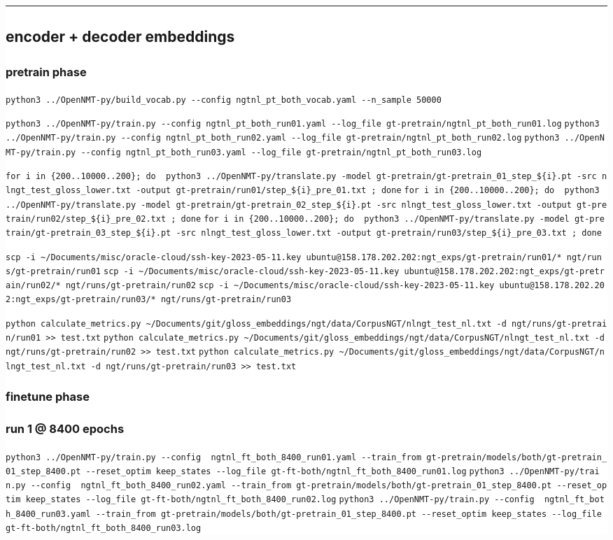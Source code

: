 ----------------------------------------------------------------------------------------------
## encoder + decoder embeddings

### pretrain phase

`python3 ../OpenNMT-py/build_vocab.py --config ngtnl_pt_both_vocab.yaml --n_sample 50000`

`python3 ../OpenNMT-py/train.py --config ngtnl_pt_both_run01.yaml --log_file gt-pretrain/ngtnl_pt_both_run01.log`
`python3 ../OpenNMT-py/train.py --config ngtnl_pt_both_run02.yaml --log_file gt-pretrain/ngtnl_pt_both_run02.log`
`python3 ../OpenNMT-py/train.py --config ngtnl_pt_both_run03.yaml --log_file gt-pretrain/ngtnl_pt_both_run03.log`

`for i in {200..10000..200}; do  python3 ../OpenNMT-py/translate.py -model gt-pretrain/gt-pretrain_01_step_${i}.pt -src nlngt_test_gloss_lower.txt -output gt-pretrain/run01/step_${i}_pre_01.txt ; done`
`for i in {200..10000..200}; do  python3 ../OpenNMT-py/translate.py -model gt-pretrain/gt-pretrain_02_step_${i}.pt -src nlngt_test_gloss_lower.txt -output gt-pretrain/run02/step_${i}_pre_02.txt ; done`
`for i in {200..10000..200}; do  python3 ../OpenNMT-py/translate.py -model gt-pretrain/gt-pretrain_03_step_${i}.pt -src nlngt_test_gloss_lower.txt -output gt-pretrain/run03/step_${i}_pre_03.txt ; done`

`scp -i ~/Documents/misc/oracle-cloud/ssh-key-2023-05-11.key ubuntu@158.178.202.202:ngt_exps/gt-pretrain/run01/* ngt/runs/gt-pretrain/run01`
`scp -i ~/Documents/misc/oracle-cloud/ssh-key-2023-05-11.key ubuntu@158.178.202.202:ngt_exps/gt-pretrain/run02/* ngt/runs/gt-pretrain/run02`
`scp -i ~/Documents/misc/oracle-cloud/ssh-key-2023-05-11.key ubuntu@158.178.202.202:ngt_exps/gt-pretrain/run03/* ngt/runs/gt-pretrain/run03`

`python calculate_metrics.py ~/Documents/git/gloss_embeddings/ngt/data/CorpusNGT/nlngt_test_nl.txt -d ngt/runs/gt-pretrain/run01 >> test.txt`
`python calculate_metrics.py ~/Documents/git/gloss_embeddings/ngt/data/CorpusNGT/nlngt_test_nl.txt -d ngt/runs/gt-pretrain/run02 >> test.txt`
`python calculate_metrics.py ~/Documents/git/gloss_embeddings/ngt/data/CorpusNGT/nlngt_test_nl.txt -d ngt/runs/gt-pretrain/run03 >> test.txt`

### finetune phase

### run 1 @ 8400 epochs

`python3 ../OpenNMT-py/train.py --config  ngtnl_ft_both_8400_run01.yaml --train_from gt-pretrain/models/both/gt-pretrain_01_step_8400.pt --reset_optim keep_states --log_file gt-ft-both/ngtnl_ft_both_8400_run01.log`
`python3 ../OpenNMT-py/train.py --config  ngtnl_ft_both_8400_run02.yaml --train_from gt-pretrain/models/both/gt-pretrain_01_step_8400.pt --reset_optim keep_states --log_file gt-ft-both/ngtnl_ft_both_8400_run02.log`
`python3 ../OpenNMT-py/train.py --config  ngtnl_ft_both_8400_run03.yaml --train_from gt-pretrain/models/both/gt-pretrain_01_step_8400.pt --reset_optim keep_states --log_file gt-ft-both/ngtnl_ft_both_8400_run03.log`
